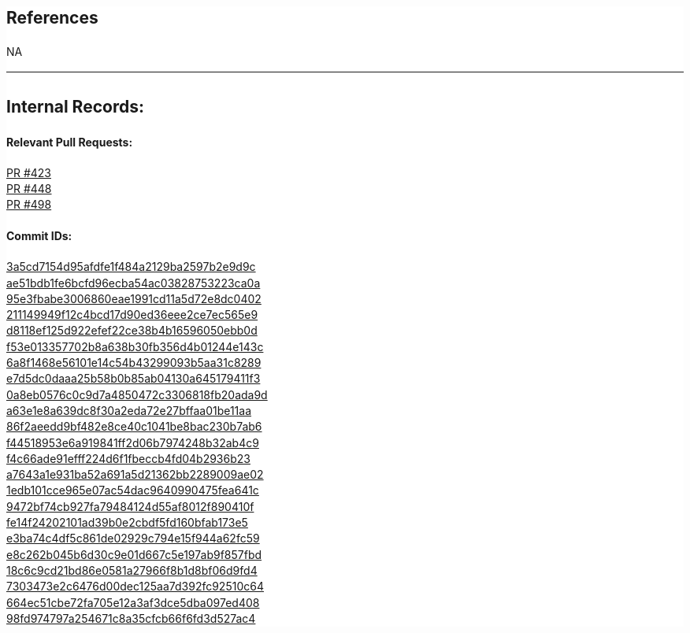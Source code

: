 
## References

NA           

-----

## Internal Records:

#### Relevant Pull Requests:

[PR #423](https://github.com/USEPA/CMAQ_Dev/pull/423)  
[PR #448](https://github.com/USEPA/CMAQ_Dev/pull/468)  
[PR #498](https://github.com/USEPA/CMAQ_Dev/pull/498)  

#### Commit IDs:

[3a5cd7154d95afdfe1f484a2129ba2597b2e9d9c](https://github.com/USEPA/CMAQ_Dev/pull/423/commits/3a5cd7154d95afdfe1f484a2129ba2597b2e9d9c)  
[ae51bdb1fe6bcfd96ecba54ac03828753223ca0a](https://github.com/USEPA/CMAQ_Dev/pull/423/commits/ae51bdb1fe6bcfd96ecba54ac03828753223ca0a)  
[95e3fbabe3006860eae1991cd11a5d72e8dc0402](https://github.com/USEPA/CMAQ_Dev/pull/423/commits/95e3fbabe3006860eae1991cd11a5d72e8dc0402)  
[211149949f12c4bcd17d90ed36eee2ce7ec565e9](https://github.com/USEPA/CMAQ_Dev/pull/423/commits/211149949f12c4bcd17d90ed36eee2ce7ec565e9)  
[d8118ef125d922efef22ce38b4b16596050ebb0d](https://github.com/USEPA/CMAQ_Dev/pull/423/commits/d8118ef125d922efef22ce38b4b16596050ebb0d)  
[f53e013357702b8a638b30fb356d4b01244e143c](https://github.com/USEPA/CMAQ_Dev/pull/423/commits/f53e013357702b8a638b30fb356d4b01244e143c)  
[6a8f1468e56101e14c54b43299093b5aa31c8289](https://github.com/USEPA/CMAQ_Dev/pull/423/commits/6a8f1468e56101e14c54b43299093b5aa31c8289)  
[e7d5dc0daaa25b58b0b85ab04130a645179411f3](https://github.com/USEPA/CMAQ_Dev/pull/423/commits/e7d5dc0daaa25b58b0b85ab04130a645179411f3)  
[0a8eb0576c0c9d7a4850472c3306818fb20ada9d](https://github.com/USEPA/CMAQ_Dev/pull/423/commits/0a8eb0576c0c9d7a4850472c3306818fb20ada9d)  
[a63e1e8a639dc8f30a2eda72e27bffaa01be11aa](https://github.com/USEPA/CMAQ_Dev/pull/423/commits/a63e1e8a639dc8f30a2eda72e27bffaa01be11aa)  
[86f2aeedd9bf482e8ce40c1041be8bac230b7ab6](https://github.com/USEPA/CMAQ_Dev/pull/423/commits/86f2aeedd9bf482e8ce40c1041be8bac230b7ab6)  
[f44518953e6a919841ff2d06b7974248b32ab4c9](https://github.com/USEPA/CMAQ_Dev/pull/423/commits/f44518953e6a919841ff2d06b7974248b32ab4c9)  
[f4c66ade91efff224d6f1fbeccb4fd04b2936b23](https://github.com/USEPA/CMAQ_Dev/pull/423/commits/f4c66ade91efff224d6f1fbeccb4fd04b2936b23)  
[a7643a1e931ba52a691a5d21362bb2289009ae02](https://github.com/USEPA/CMAQ_Dev/pull/423/commits/a7643a1e931ba52a691a5d21362bb2289009ae02)  
[1edb101cce965e07ac54dac9640990475fea641c](https://github.com/USEPA/CMAQ_Dev/pull/423/commits/1edb101cce965e07ac54dac9640990475fea641c)  
[9472bf74cb927fa79484124d55af8012f890410f](https://github.com/USEPA/CMAQ_Dev/pull/423/commits/9472bf74cb927fa79484124d55af8012f890410f)  
[fe14f24202101ad39b0e2cbdf5fd160bfab173e5](https://github.com/USEPA/CMAQ_Dev/pull/423/commits/fe14f24202101ad39b0e2cbdf5fd160bfab173e5)  
[e3ba74c4df5c861de02929c794e15f944a62fc59](https://github.com/USEPA/CMAQ_Dev/pull/423/commits/e3ba74c4df5c861de02929c794e15f944a62fc59)  
[e8c262b045b6d30c9e01d667c5e197ab9f857fbd](https://github.com/USEPA/CMAQ_Dev/pull/423/commits/e8c262b045b6d30c9e01d667c5e197ab9f857fbd)  
[18c6c9cd21bd86e0581a27966f8b1d8bf06d9fd4](https://github.com/USEPA/CMAQ_Dev/pull/468/commits/18c6c9cd21bd86e0581a27966f8b1d8bf06d9fd4)  
[7303473e2c6476d00dec125aa7d392fc92510c64](https://github.com/USEPA/CMAQ_Dev/pull/498/commits/7303473e2c6476d00dec125aa7d392fc92510c64)  
[664ec51cbe72fa705e12a3af3dce5dba097ed408](https://github.com/USEPA/CMAQ_Dev/pull/498/commits/664ec51cbe72fa705e12a3af3dce5dba097ed408)  
[98fd974797a254671c8a35cfcb66f6fd3d527ac4](https://github.com/USEPA/CMAQ_Dev/pull/498/commits/98fd974797a254671c8a35cfcb66f6fd3d527ac4)  